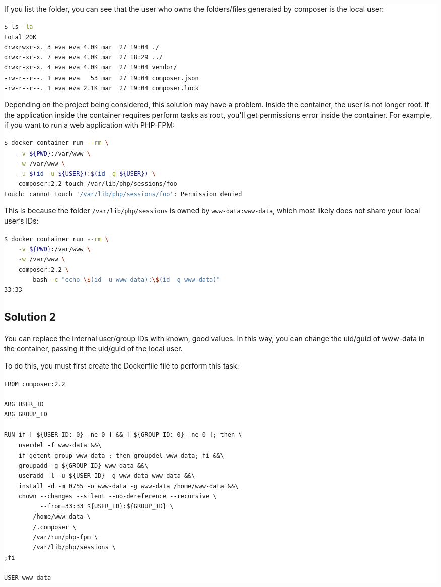 If you list the folder, you can see that the user who owns the folders/files generated by composer is the local user:

```bash
$ ls -la
total 20K
drwxrwxr-x. 3 eva eva 4.0K mar  27 19:04 ./
drwxr-xr-x. 7 eva eva 4.0K mar  27 18:29 ../
drwxr-xr-x. 4 eva eva 4.0K mar  27 19:04 vendor/
-rw-r--r--. 1 eva eva   53 mar  27 19:04 composer.json
-rw-r--r--. 1 eva eva 2.1K mar  27 19:04 composer.lock
```

Depending on the project being considered, this solution may have a problem. Inside the container, the user is not longer root. If the application inside the container requires perform tasks as root, you'll get permissions error inside the container. For example, if you want to run a web application with PHP-FPM:

```bash
$ docker container run --rm \
    -v ${PWD}:/var/www \
    -w /var/www \
    -u $(id -u ${USER}):$(id -g ${USER}) \
    composer:2.2 touch /var/lib/php/sessions/foo
touch: cannot touch '/var/lib/php/sessions/foo': Permission denied
```

This is because the folder ```/var/lib/php/sessions``` is owned by ```www-data:www-data```, which most likely does not share your local user’s IDs:

```bash
$ docker container run --rm \
    -v ${PWD}:/var/www \
    -w /var/www \
    composer:2.2 \
        bash -c "echo \$(id -u www-data):\$(id -g www-data)"
33:33
```

## Solution 2

You can replace the internal user/group IDs with known, good values. In this way, you can change the uid/guid of www-data in the container, passing it the uid/guid of the local user.

To do this, you must first create the Dockerfile file to perform this task:

``` 
FROM composer:2.2

ARG USER_ID
ARG GROUP_ID

RUN if [ ${USER_ID:-0} -ne 0 ] && [ ${GROUP_ID:-0} -ne 0 ]; then \
    userdel -f www-data &&\
    if getent group www-data ; then groupdel www-data; fi &&\
    groupadd -g ${GROUP_ID} www-data &&\
    useradd -l -u ${USER_ID} -g www-data www-data &&\
    install -d -m 0755 -o www-data -g www-data /home/www-data &&\
    chown --changes --silent --no-dereference --recursive \
          --from=33:33 ${USER_ID}:${GROUP_ID} \
        /home/www-data \
        /.composer \
        /var/run/php-fpm \
        /var/lib/php/sessions \
;fi
        
USER www-data
```
